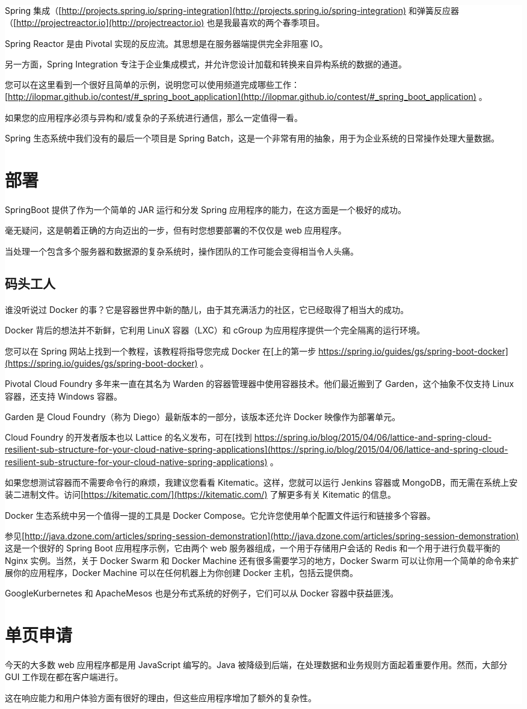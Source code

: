 Spring 集成（[http://projects.spring.io/spring-integration](http://projects.spring.io/spring-integration) 和弹簧反应器（[http://projectreactor.io](http://projectreactor.io) 也是我最喜欢的两个春季项目。

Spring Reactor 是由 Pivotal 实现的反应流。其思想是在服务器端提供完全非阻塞 IO。

另一方面，Spring Integration 专注于企业集成模式，并允许您设计加载和转换来自异构系统的数据的通道。

您可以在这里看到一个很好且简单的示例，说明您可以使用频道完成哪些工作：[http://ilopmar.github.io/contest/#_spring_boot_application](http://ilopmar.github.io/contest/#_spring_boot_application) 。

如果您的应用程序必须与异构和/或复杂的子系统进行通信，那么一定值得一看。

Spring 生态系统中我们没有的最后一个项目是 Spring Batch，这是一个非常有用的抽象，用于为企业系统的日常操作处理大量数据。

# 部署

SpringBoot 提供了作为一个简单的 JAR 运行和分发 Spring 应用程序的能力，在这方面是一个极好的成功。

毫无疑问，这是朝着正确的方向迈出的一步，但有时您想要部署的不仅仅是 web 应用程序。

当处理一个包含多个服务器和数据源的复杂系统时，操作团队的工作可能会变得相当令人头痛。

## 码头工人

谁没听说过 Docker 的事？它是容器世界中新的酷儿，由于其充满活力的社区，它已经取得了相当大的成功。

Docker 背后的想法并不新鲜，它利用 LinuX 容器（LXC）和 cGroup 为应用程序提供一个完全隔离的运行环境。

您可以在 Spring 网站上找到一个教程，该教程将指导您完成 Docker 在[上的第一步 https://spring.io/guides/gs/spring-boot-docker](https://spring.io/guides/gs/spring-boot-docker) 。

Pivotal Cloud Foundry 多年来一直在其名为 Warden 的容器管理器中使用容器技术。他们最近搬到了 Garden，这个抽象不仅支持 Linux 容器，还支持 Windows 容器。

Garden 是 Cloud Foundry（称为 Diego）最新版本的一部分，该版本还允许 Docker 映像作为部署单元。

Cloud Foundry 的开发者版本也以 Lattice 的名义发布，可在[找到 https://spring.io/blog/2015/04/06/lattice-and-spring-cloud-resilient-sub-structure-for-your-cloud-native-spring-applications](https://spring.io/blog/2015/04/06/lattice-and-spring-cloud-resilient-sub-structure-for-your-cloud-native-spring-applications) 。

如果您想测试容器而不需要命令行的麻烦，我建议您看看 Kitematic。这样，您就可以运行 Jenkins 容器或 MongoDB，而无需在系统上安装二进制文件。访问[https://kitematic.com/](https://kitematic.com/) 了解更多有关 Kitematic 的信息。

Docker 生态系统中另一个值得一提的工具是 Docker Compose。它允许您使用单个配置文件运行和链接多个容器。

参见[http://java.dzone.com/articles/spring-session-demonstration](http://java.dzone.com/articles/spring-session-demonstration) 这是一个很好的 Spring Boot 应用程序示例，它由两个 web 服务器组成，一个用于存储用户会话的 Redis 和一个用于进行负载平衡的 Nginx 实例。当然，关于 Docker Swarm 和 Docker Machine 还有很多需要学习的地方，Docker Swarm 可以让你用一个简单的命令来扩展你的应用程序，Docker Machine 可以在任何机器上为你创建 Docker 主机，包括云提供商。

GoogleKurbernetes 和 ApacheMesos 也是分布式系统的好例子，它们可以从 Docker 容器中获益匪浅。

# 单页申请

今天的大多数 web 应用程序都是用 JavaScript 编写的。Java 被降级到后端，在处理数据和业务规则方面起着重要作用。然而，大部分 GUI 工作现在都在客户端进行。

这在响应能力和用户体验方面有很好的理由，但这些应用程序增加了额外的复杂性。
